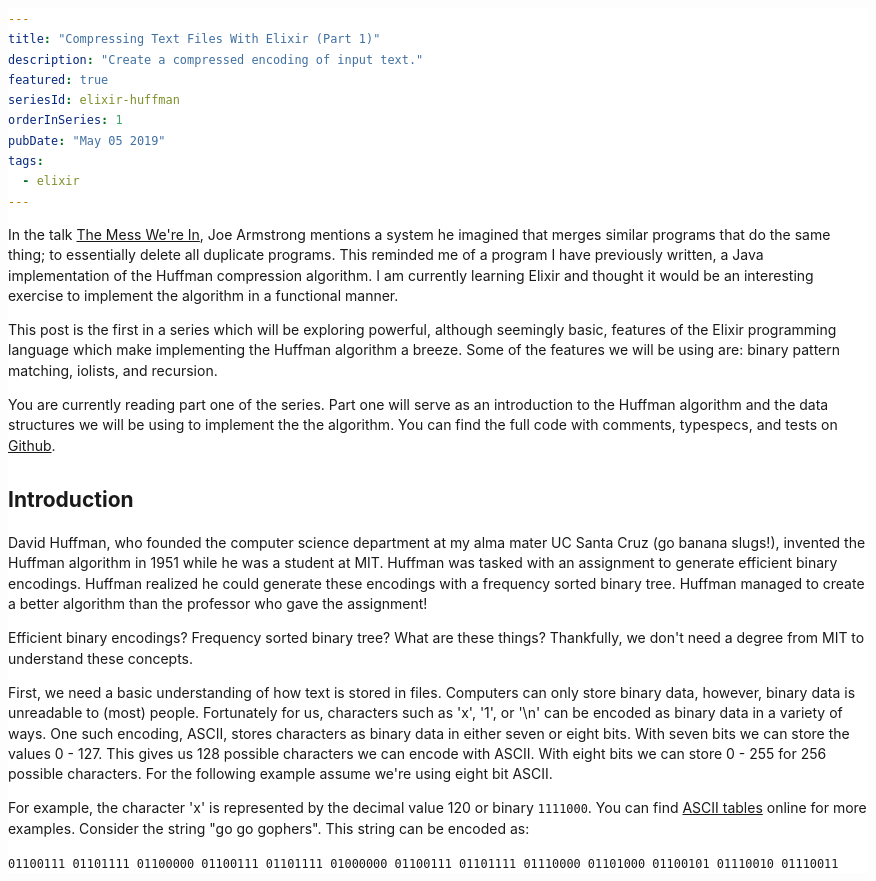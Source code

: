 ```yaml
---
title: "Compressing Text Files With Elixir (Part 1)"
description: "Create a compressed encoding of input text."
featured: true
seriesId: elixir-huffman
orderInSeries: 1
pubDate: "May 05 2019"
tags:
  - elixir
---
```


In the talk [The Mess We're In](https://www.youtube.com/watch?v=lKXe3HUG2l4), Joe Armstrong mentions a system he imagined that merges similar programs that do the same thing; to essentially delete all duplicate programs. This reminded me of a program I have previously written, a Java implementation of the Huffman compression algorithm. I am currently learning Elixir and thought it would be an interesting exercise to implement the algorithm in a functional manner.

This post is the first in a series which will be exploring powerful, although seemingly basic, features of the Elixir programming language which make implementing the Huffman algorithm a breeze. Some of the features we will be using are: binary pattern matching, iolists, and recursion.

You are currently reading part one of the series. Part one will serve as an introduction to the Huffman algorithm and the data structures we will be using to implement the the algorithm. You can find the full code with comments, typespecs, and tests on [Github](https://github.com/nickdichev/huffman-elixir).

## Introduction

David Huffman, who founded the computer science department at my alma mater UC Santa Cruz (go banana slugs!), invented the Huffman algorithm in 1951 while he was a student at MIT. Huffman was tasked with an assignment to generate efficient binary encodings. Huffman realized he could generate these encodings with a frequency sorted binary tree. Huffman managed to create a better algorithm than the professor who gave the assignment!

Efficient binary encodings? Frequency sorted binary tree? What are these things? Thankfully, we don't need a degree from MIT to understand these concepts.

First, we need a basic understanding of how text is stored in files. Computers can only store binary data, however, binary data is unreadable to (most) people. Fortunately for us, characters such as 'x', '1', or '\n' can be encoded as binary data in a variety of ways. One such encoding, ASCII, stores characters as binary data in either seven or eight bits. With seven bits we can store the values 0 - 127. This gives us 128 possible characters we can encode with ASCII. With eight bits we can store 0 - 255 for 256 possible characters. For the following example assume we're using eight bit ASCII.

For example, the character 'x' is represented by the decimal value 120 or binary `1111000`. You can find [ASCII tables](https://www.ascii-code.com/) online for more examples. Consider the string "go go gophers". This string can be encoded as:

```bash
01100111 01101111 01100000 01100111 01101111 01000000 01100111 01101111 01110000 01101000 01100101 01110010 01110011
```
